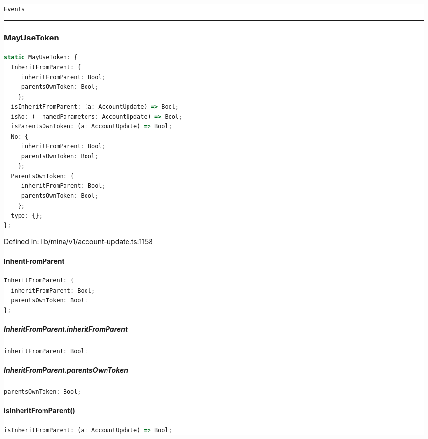 `Events`

***

### MayUseToken

```ts
static MayUseToken: {
  InheritFromParent: {
     inheritFromParent: Bool;
     parentsOwnToken: Bool;
    };
  isInheritFromParent: (a: AccountUpdate) => Bool;
  isNo: (__namedParameters: AccountUpdate) => Bool;
  isParentsOwnToken: (a: AccountUpdate) => Bool;
  No: {
     inheritFromParent: Bool;
     parentsOwnToken: Bool;
    };
  ParentsOwnToken: {
     inheritFromParent: Bool;
     parentsOwnToken: Bool;
    };
  type: {};
};
```

Defined in: [lib/mina/v1/account-update.ts:1158](https://github.com/o1-labs/o1js/blob/89b7d1522af805d6d4c45a96d7a9cbc29a457aec/src/lib/mina/v1/account-update.ts#L1158)

#### InheritFromParent

```ts
InheritFromParent: {
  inheritFromParent: Bool;
  parentsOwnToken: Bool;
};
```

##### InheritFromParent.inheritFromParent

```ts
inheritFromParent: Bool;
```

##### InheritFromParent.parentsOwnToken

```ts
parentsOwnToken: Bool;
```

#### isInheritFromParent()

```ts
isInheritFromParent: (a: AccountUpdate) => Bool;
```
